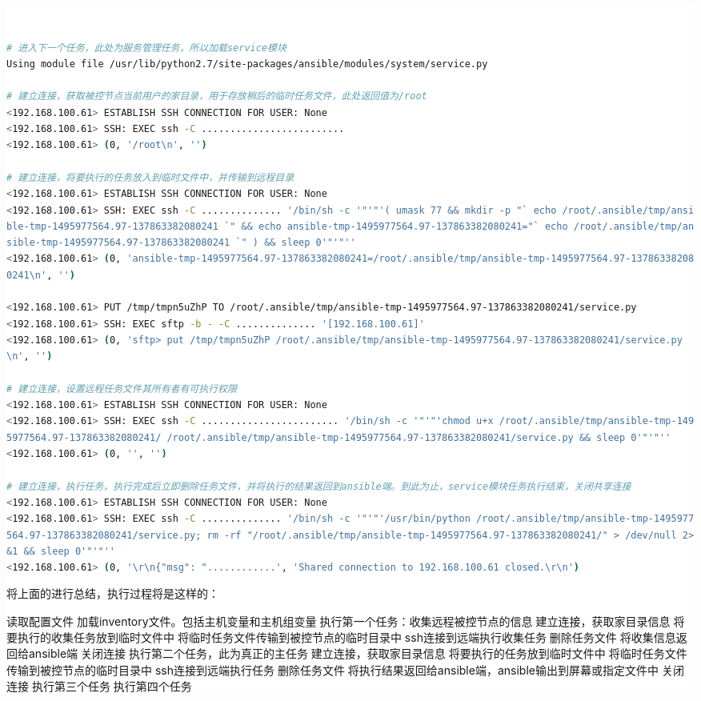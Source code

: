 ```sh


# 进入下一个任务，此处为服务管理任务，所以加载service模块
Using module file /usr/lib/python2.7/site-packages/ansible/modules/system/service.py

# 建立连接，获取被控节点当前用户的家目录，用于存放稍后的临时任务文件，此处返回值为/root
<192.168.100.61> ESTABLISH SSH CONNECTION FOR USER: None
<192.168.100.61> SSH: EXEC ssh -C .........................
<192.168.100.61> (0, '/root\n', '')

# 建立连接，将要执行的任务放入到临时文件中，并传输到远程目录
<192.168.100.61> ESTABLISH SSH CONNECTION FOR USER: None
<192.168.100.61> SSH: EXEC ssh -C .............. '/bin/sh -c '"'"'( umask 77 && mkdir -p "` echo /root/.ansible/tmp/ansible-tmp-1495977564.97-137863382080241 `" && echo ansible-tmp-1495977564.97-137863382080241="` echo /root/.ansible/tmp/ansible-tmp-1495977564.97-137863382080241 `" ) && sleep 0'"'"''
<192.168.100.61> (0, 'ansible-tmp-1495977564.97-137863382080241=/root/.ansible/tmp/ansible-tmp-1495977564.97-137863382080241\n', '')

<192.168.100.61> PUT /tmp/tmpn5uZhP TO /root/.ansible/tmp/ansible-tmp-1495977564.97-137863382080241/service.py
<192.168.100.61> SSH: EXEC sftp -b - -C .............. '[192.168.100.61]'
<192.168.100.61> (0, 'sftp> put /tmp/tmpn5uZhP /root/.ansible/tmp/ansible-tmp-1495977564.97-137863382080241/service.py\n', '')

# 建立连接，设置远程任务文件其所有者有可执行权限
<192.168.100.61> ESTABLISH SSH CONNECTION FOR USER: None
<192.168.100.61> SSH: EXEC ssh -C ........................ '/bin/sh -c '"'"'chmod u+x /root/.ansible/tmp/ansible-tmp-1495977564.97-137863382080241/ /root/.ansible/tmp/ansible-tmp-1495977564.97-137863382080241/service.py && sleep 0'"'"''
<192.168.100.61> (0, '', '')

# 建立连接，执行任务，执行完成后立即删除任务文件，并将执行的结果返回到ansible端。到此为止，service模块任务执行结束，关闭共享连接
<192.168.100.61> ESTABLISH SSH CONNECTION FOR USER: None
<192.168.100.61> SSH: EXEC ssh -C .............. '/bin/sh -c '"'"'/usr/bin/python /root/.ansible/tmp/ansible-tmp-1495977564.97-137863382080241/service.py; rm -rf "/root/.ansible/tmp/ansible-tmp-1495977564.97-137863382080241/" > /dev/null 2>&1 && sleep 0'"'"''
<192.168.100.61> (0, '\r\n{"msg": "............', 'Shared connection to 192.168.100.61 closed.\r\n')
```

将上面的进行总结，执行过程将是这样的：

读取配置文件
加载inventory文件。包括主机变量和主机组变量
执行第一个任务：收集远程被控节点的信息
建立连接，获取家目录信息
将要执行的收集任务放到临时文件中
将临时任务文件传输到被控节点的临时目录中
ssh连接到远端执行收集任务
删除任务文件
将收集信息返回给ansible端
关闭连接
执行第二个任务，此为真正的主任务
建立连接，获取家目录信息
将要执行的任务放到临时文件中
将临时任务文件传输到被控节点的临时目录中
ssh连接到远端执行任务
删除任务文件
将执行结果返回给ansible端，ansible输出到屏幕或指定文件中
关闭连接
执行第三个任务
执行第四个任务